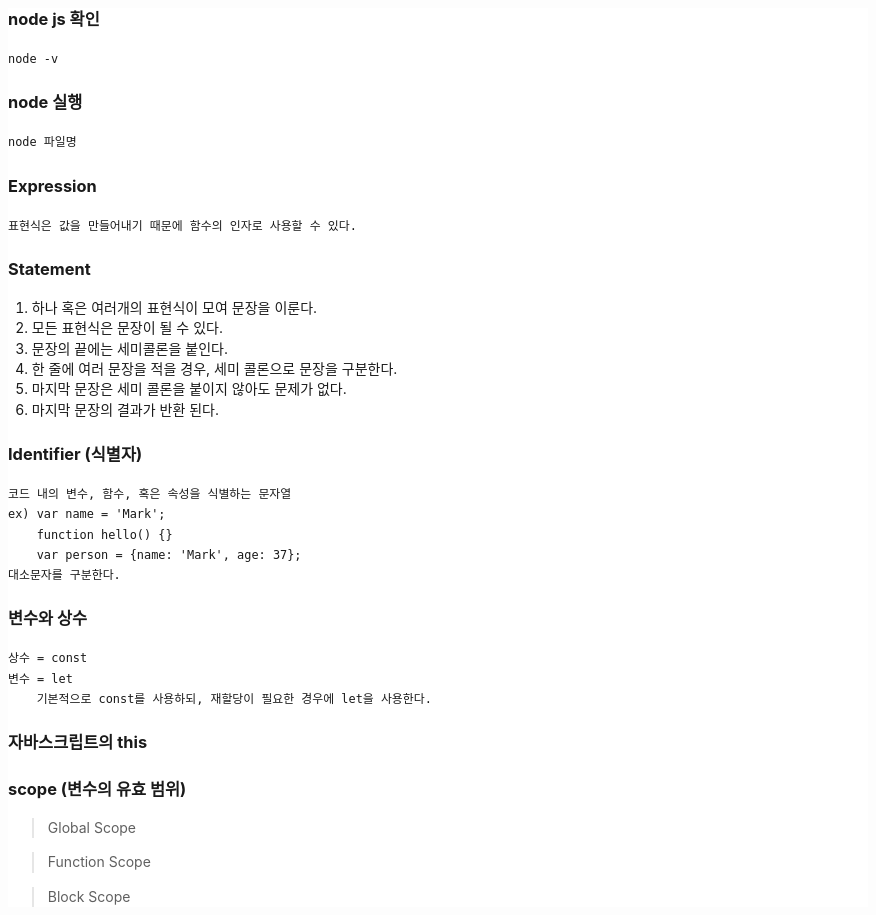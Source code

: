 ### node js 확인
    node -v

### node 실행
    node 파일명

### Expression
    표현식은 값을 만들어내기 때문에 함수의 인자로 사용할 수 있다.

### Statement
1. 하나 혹은 여러개의 표현식이 모여 문장을 이룬다.
2. 모든 표현식은 문장이 될 수 있다.
3. 문장의 끝에는 세미콜론을 붙인다.
4. 한 줄에 여러 문장을 적을 경우, 세미 콜론으로 문장을 구분한다.
5. 마지막 문장은 세미 콜론을 붙이지 않아도 문제가 없다.
6. 마지막 문장의 결과가 반환 된다.

### Identifier (식별자)
    코드 내의 변수, 함수, 혹은 속성을 식별하는 문자열
    ex) var name = 'Mark';
        function hello() {}
        var person = {name: 'Mark', age: 37};
    대소문자를 구분한다.

### 변수와 상수
    상수 = const
    변수 = let
        기본적으로 const를 사용하되, 재할당이 필요한 경우에 let을 사용한다.

### 자바스크립트의 this
```this!
```

### scope (변수의 유효 범위)

> Global Scope
>
``` G S

```
> Function Scope
>
``` F S

```
> Block Scope
> 
```B S

```
